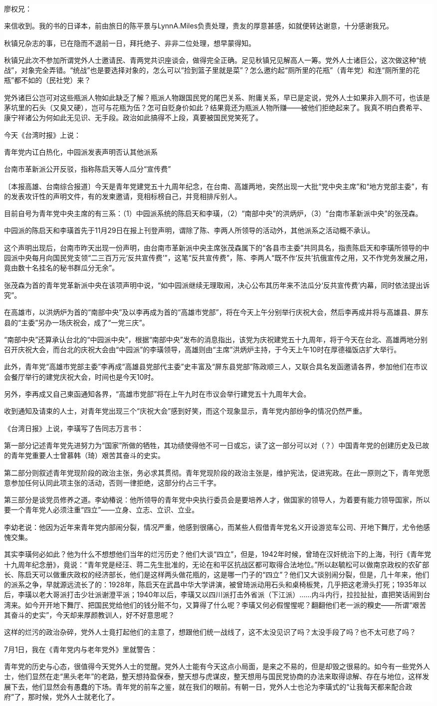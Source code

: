 廖权兄：

来信收到。我的书的日译本，前由旅日的陈平景与LynnA.Miles负责处理，贵友的厚意甚感，如就便转达谢意，十分感谢我兄。

秋镇兄杂志的事，已在隐而不退前一日，拜托绝子、非非二位处理，想早蒙得知。

秋镇兄此次不参加所谓党外人士邀请民、青两党共识座谈会，做得完全正确。足见秋镇兄见解高人一筹。党外人士诸巨公，这次做这种“统战”，对象完全弄错。“统战”也是要选择对象的，怎么可以“捡到篮子里就是菜”？怎么邀约起“厕所里的花瓶”（青年党）和连“厕所里的花瓶”都不如的（民社党）来？

党外诸巨公岂可对这些瓶派人物如此缺乏了解？瓶派人物跟国民党的尾巴关系、附庸关系，早已是定说，党外人士如果非入厕不可，也该是茅坑里的石头（又臭又硬），岂可与花瓶为伍？怎可自贬身价如此？结果竟还为瓶派人物所赚——被他们拒绝起来了。我真不明白费希平、康宁祥诸公为何如此无见识、无手段。政治如此搞得不上段，真要被国民党笑死了。

今天《台湾时报》上说：

青年党内讧白热化，中园派发表声明否认其他派系

台南市革新派公开反驳，指称陈启天等人瓜分“宣传费”

〔本报高雄、台南综合报道〕今天是青年党建党五十九周年纪念，在台南、高雄两地，突然出现一大批“党中央主席”和“地方党部主委”，有的发表攻讦性的声明文件，有的发柬邀请，竞相标榜自己，并竞相排斥别人。

目前自号为青年党中央主席的有三系：（1）中园派系统的陈启天和李璜，（2）“南部中央”的洪炳炉，（3）“台南市革新派中央”的张茂森。

中园派的陈启天和李璜首先于11月29日在报上刊登声明，谓除了陈、李两人所领导的活动外，其他派系之活动概不承认。

这个声明出现后，台南市昨天出现一份声明，由台南市革新派中央主席张茂森属下的“各县市主委”共同具名，指责陈启天和李璜所领导的中园派中央每月向国民党支领“二三百万元‘反共宣传费’”，这笔“反共宣传费”，陈、李两人“既不作‘反共’抗俄宣传之用，又不作党务发展之用，竟由数十名挂名的秘书群瓜分无余”。

张茂森为首的青年党革新派中央在该项声明中说，“如中园派继续无理取闹，决心公布其历年来不法瓜分‘反共宣传费’内幕，同时依法提出诉究”。

在高雄市，以洪炳炉为首的“南部中央”及以李再成为首的“高雄市党部”，将在今天上午分别举行庆祝大会，然后李再成并将与高雄县、屏东县的“主委”另办一场庆祝会，成了“一党三庆”。

“南部中央”还算承认台北的“中园派中央”，根据“南部中央”发布的消息指出，该党为庆祝建党五十九周年，将于今天在台北、高雄两地分别召开庆祝大会，而台北的庆祝大会由“中园派”的李璜领导，高雄则由“主席”洪炳炉主持，于今天上午10时在厚德福饭店扩大举行。

此外，青年党“高雄市党部主委”李再成“高雄县党部代主委”史丰富及“屏东县党部”陈政顺三人，又联合具名发函邀请各界，参加他们在市议会餐厅举行的建党庆祝大会，时间也是今天10时。

另外，李再成又自己柬函通知各界，“高雄市党部”将在上午九时在市议会举行建党五十九周年大会。

收到通知及请束的人士，对青年党出现三个“庆祝大会”感到好笑，而这个现象显示，青年党内部纷争的情况仍然严重。

《台湾日报》上说，李璜写了告同志万言书：

第一部分记述青年党先进努力为“国家”所做的牺牲，其功绩使得他不可一日或忘，读了这一部分可以对（？）中国青年党的创建历史及已故的青年党重要人士曾慕韩（琦）艰苦其奋斗的史实。

第二部分则叙述青年党现阶段的政治主张，务必求其贯彻。青年党现阶段的政治主张是，维护宪法，促进宪政。在此一原则之下，青年党愿意参加任何认同此项主张的活动，否则一律拒绝，这部分约占三千字。

第三部分是谈党员修养之道。李幼椿说：他所领导的青年党中央执行委员会是要培养人才，做国家的领导人，为着要有能力领导国家，所以要一个青年党人必须注重“四立”——立身、立志、立识、立业。

李幼老说：他因为近年来青年党内部闹分裂，情况严重，他感到很痛心，而某些人假借青年党名义开设游览车公司、开地下舞厅，尤令他感愧交集。

其实李璜何必如此？他为什么不想想他们当年的烂污历史？他们大谈“四立”，但是，1942年时候，曾琦在汉奸统治下的上海，刊行《青年党十九周年纪念册》，竟说：“青年党是经汪、蒋二先生批准的，无论在和平区抗战区都可取得合法地位。”所以赵毓松可以做南京政权的农矿部长、陈启天可以做重庆政权的经济部长，他们是这样两头做花瓶的，这是哪一门子的“四立”？他们又大谈别闹分裂，但是，几十年来，他们的派系之争，早就源远流长了的：1928年，陈启天在武昌中华大学讲演，被曾琦派动用石头和桌椅板凳，几乎把这老滑头打死；1935年以后，李璜以老大哥派打击少壮派谢澄平派；1940年以后，李璜又以四川派打击外省派（下江派）……内斗内行，拉拉扯扯，直把笑话闹到台湾来。如今开开地下舞厅、把国民党给他们的钱分赃不匀，又算得了什么呢？李璜又何必假惺惺呢？翻翻他们老一派的糗史——所谓“艰苦其奋斗的史实”，今天却来厚颜教训人，好不好意思呢？

这样的烂污的政治杂碎，党外人士竟打起他们的主意了，想跟他们统一战线了，这不太没见识了吗？太没手段了吗？也不太可悲了吗？

7月1日，我在《青年党内与老年党外》里就警告：

青年党的历史与心态，很值得今天党外人士的觉醒。党外人士能有今天这点小局面，是来之不易的，但是却毁之很易的。如今有一些党外人士，他们显然在走“黑头老年”的老路，整天想持盈保泰，整天想与虎谋皮，整天想用与国民党协商的办法来取得谅解、存在与地位，这样发展下去，他们显然会有愚蠢的下场。青年党的前车之鉴，就在我们的眼前。有朝一日，党外人士也沦为李璜式的“让我每天都来配合政府”了，那时候，党外人士就老化了。
